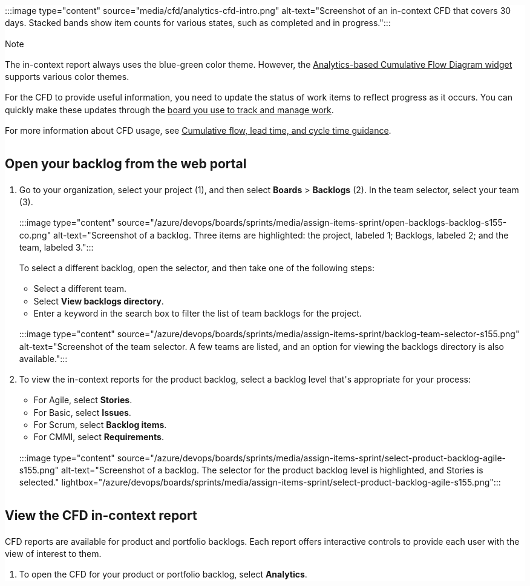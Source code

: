 :::image type="content" source="media/cfd/analytics-cfd-intro.png" alt-text="Screenshot of an in-context CFD that covers 30 days. Stacked bands show item counts for various states, such as completed and in progress.":::

> [!NOTE]  
> The in-context report always uses the blue-green color theme. However, the [Analytics-based Cumulative Flow Diagram widget](#add-the-cumulative-flow-diagram-widget-to-your-dashboard) supports various color themes. 

For the CFD to provide useful information, you need to update the status of work items to reflect progress as it occurs. You can quickly make these updates through the [board you use to track and manage work](../../boards/boards/kanban-quickstart.md). 

For more information about CFD usage, see [Cumulative flow, lead time, and cycle time guidance](cumulative-flow-cycle-lead-time-guidance.md).

## Open your backlog from the web portal

1. Go to your organization, select your project (1), and then select **Boards** > **Backlogs** (2). In the team selector, select your team (3).

   :::image type="content" source="/azure/devops/boards/sprints/media/assign-items-sprint/open-backlogs-backlog-s155-co.png" alt-text="Screenshot of a backlog. Three items are highlighted: the project, labeled 1; Backlogs, labeled 2; and the team, labeled 3.":::

   To select a different backlog, open the selector, and then take one of the following steps:

   - Select a different team.
   - Select **View backlogs directory**.
   - Enter a keyword in the search box to filter the list of team backlogs for the project.

   :::image type="content" source="/azure/devops/boards/sprints/media/assign-items-sprint/backlog-team-selector-s155.png" alt-text="Screenshot of the team selector. A few teams are listed, and an option for viewing the backlogs directory is also available.":::

1. To view the in-context reports for the product backlog, select a backlog level that's appropriate for your process:
   - For Agile, select **Stories**.
   - For Basic, select **Issues**.
   - For Scrum, select **Backlog items**.
   - For CMMI, select **Requirements**.

   :::image type="content" source="/azure/devops/boards/sprints/media/assign-items-sprint/select-product-backlog-agile-s155.png" alt-text="Screenshot of a backlog. The selector for the product backlog level is highlighted, and Stories is selected." lightbox="/azure/devops/boards/sprints/media/assign-items-sprint/select-product-backlog-agile-s155.png":::

<a id="configure-built-in-cfd"></a>

## View the CFD in-context report   

CFD reports are available for product and portfolio backlogs. Each report offers interactive controls to provide each user with the view of interest to them.

1. To open the CFD for your product or portfolio backlog, select **Analytics**.
